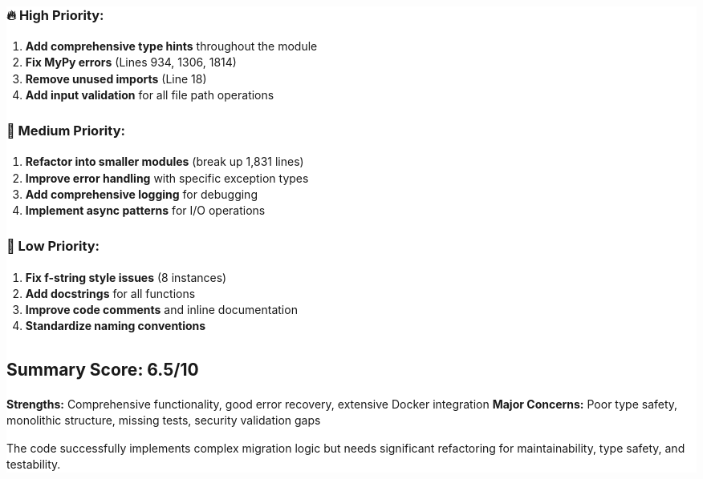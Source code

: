 ### **🔥 High Priority:**
1. **Add comprehensive type hints** throughout the module
2. **Fix MyPy errors** (Lines 934, 1306, 1814)
3. **Remove unused imports** (Line 18)
4. **Add input validation** for all file path operations

### **🔶 Medium Priority:**
1. **Refactor into smaller modules** (break up 1,831 lines)
2. **Improve error handling** with specific exception types
3. **Add comprehensive logging** for debugging
4. **Implement async patterns** for I/O operations

### **🔵 Low Priority:**
1. **Fix f-string style issues** (8 instances)
2. **Add docstrings** for all functions
3. **Improve code comments** and inline documentation
4. **Standardize naming conventions**

## Summary Score: 6.5/10

**Strengths:** Comprehensive functionality, good error recovery, extensive Docker integration
**Major Concerns:** Poor type safety, monolithic structure, missing tests, security validation gaps

The code successfully implements complex migration logic but needs significant refactoring for maintainability, type safety, and testability.